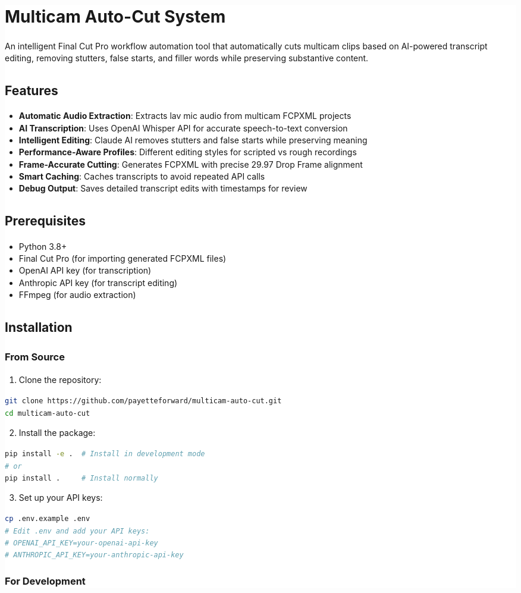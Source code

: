 # Multicam Auto-Cut System

An intelligent Final Cut Pro workflow automation tool that automatically cuts multicam clips based on AI-powered transcript editing, removing stutters, false starts, and filler words while preserving substantive content.

## Features

- **Automatic Audio Extraction**: Extracts lav mic audio from multicam FCPXML projects
- **AI Transcription**: Uses OpenAI Whisper API for accurate speech-to-text conversion
- **Intelligent Editing**: Claude AI removes stutters and false starts while preserving meaning
- **Performance-Aware Profiles**: Different editing styles for scripted vs rough recordings
- **Frame-Accurate Cutting**: Generates FCPXML with precise 29.97 Drop Frame alignment
- **Smart Caching**: Caches transcripts to avoid repeated API calls
- **Debug Output**: Saves detailed transcript edits with timestamps for review

## Prerequisites

- Python 3.8+
- Final Cut Pro (for importing generated FCPXML files)
- OpenAI API key (for transcription)
- Anthropic API key (for transcript editing)
- FFmpeg (for audio extraction)

## Installation

### From Source

1. Clone the repository:
```bash
git clone https://github.com/payetteforward/multicam-auto-cut.git
cd multicam-auto-cut
```

2. Install the package:
```bash
pip install -e .  # Install in development mode
# or
pip install .     # Install normally
```

3. Set up your API keys:
```bash
cp .env.example .env
# Edit .env and add your API keys:
# OPENAI_API_KEY=your-openai-api-key
# ANTHROPIC_API_KEY=your-anthropic-api-key
```

### For Development
